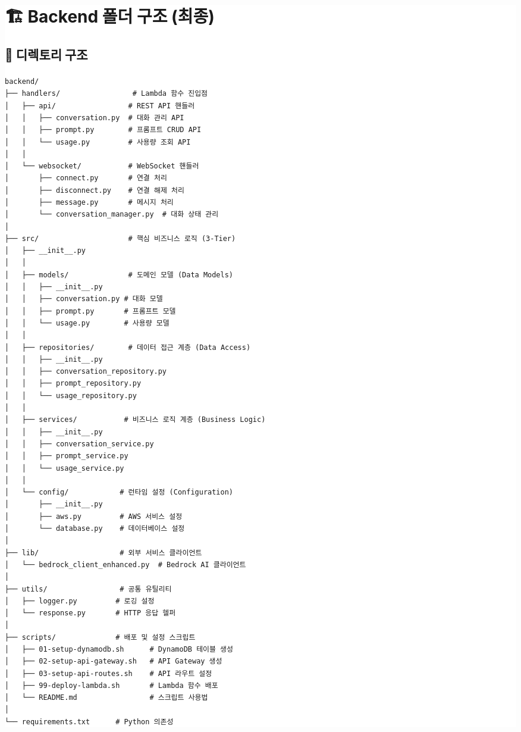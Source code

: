 # 🏗️ Backend 폴더 구조 (최종)

## 📂 디렉토리 구조

```
backend/
├── handlers/                 # Lambda 함수 진입점
│   ├── api/                 # REST API 핸들러
│   │   ├── conversation.py  # 대화 관리 API
│   │   ├── prompt.py        # 프롬프트 CRUD API
│   │   └── usage.py         # 사용량 조회 API
│   │
│   └── websocket/           # WebSocket 핸들러
│       ├── connect.py       # 연결 처리
│       ├── disconnect.py    # 연결 해제 처리
│       ├── message.py       # 메시지 처리
│       └── conversation_manager.py  # 대화 상태 관리
│
├── src/                     # 핵심 비즈니스 로직 (3-Tier)
│   ├── __init__.py
│   │
│   ├── models/              # 도메인 모델 (Data Models)
│   │   ├── __init__.py
│   │   ├── conversation.py # 대화 모델
│   │   ├── prompt.py       # 프롬프트 모델
│   │   └── usage.py        # 사용량 모델
│   │
│   ├── repositories/        # 데이터 접근 계층 (Data Access)
│   │   ├── __init__.py
│   │   ├── conversation_repository.py
│   │   ├── prompt_repository.py
│   │   └── usage_repository.py
│   │
│   ├── services/           # 비즈니스 로직 계층 (Business Logic)
│   │   ├── __init__.py
│   │   ├── conversation_service.py
│   │   ├── prompt_service.py
│   │   └── usage_service.py
│   │
│   └── config/            # 런타임 설정 (Configuration)
│       ├── __init__.py
│       ├── aws.py         # AWS 서비스 설정
│       └── database.py    # 데이터베이스 설정
│
├── lib/                   # 외부 서비스 클라이언트
│   └── bedrock_client_enhanced.py  # Bedrock AI 클라이언트
│
├── utils/                 # 공통 유틸리티
│   ├── logger.py         # 로깅 설정
│   └── response.py       # HTTP 응답 헬퍼
│
├── scripts/              # 배포 및 설정 스크립트
│   ├── 01-setup-dynamodb.sh      # DynamoDB 테이블 생성
│   ├── 02-setup-api-gateway.sh   # API Gateway 생성
│   ├── 03-setup-api-routes.sh    # API 라우트 설정
│   ├── 99-deploy-lambda.sh       # Lambda 함수 배포
│   └── README.md                 # 스크립트 사용법
│
└── requirements.txt      # Python 의존성
```
